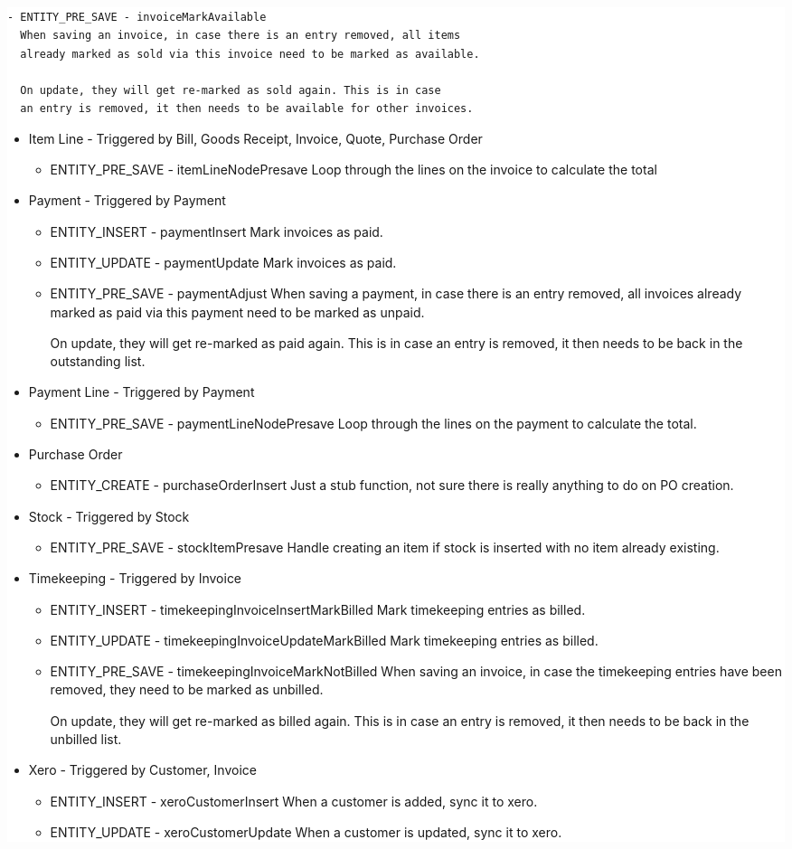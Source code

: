     - ENTITY_PRE_SAVE - invoiceMarkAvailable
      When saving an invoice, in case there is an entry removed, all items
      already marked as sold via this invoice need to be marked as available.

      On update, they will get re-marked as sold again. This is in case
      an entry is removed, it then needs to be available for other invoices.

  - Item Line - Triggered by Bill, Goods Receipt, Invoice, Quote, Purchase Order
    - ENTITY_PRE_SAVE - itemLineNodePresave
      Loop through the lines on the invoice to calculate the total

  - Payment - Triggered by Payment
    - ENTITY_INSERT - paymentInsert
      Mark invoices as paid.

    - ENTITY_UPDATE - paymentUpdate
      Mark invoices as paid.

    - ENTITY_PRE_SAVE - paymentAdjust
      When saving a payment, in case there is an entry removed, all invoices
      already marked as paid via this payment need to be marked as unpaid.

      On update, they will get re-marked as paid again. This is in case
      an entry is removed, it then needs to be back in the outstanding list.

  - Payment Line - Triggered by Payment
    - ENTITY_PRE_SAVE - paymentLineNodePresave
      Loop through the lines on the payment to calculate the total.

  - Purchase Order
    - ENTITY_CREATE - purchaseOrderInsert
      Just a stub function, not sure there is really anything to do on PO
      creation.

  - Stock - Triggered by Stock
    - ENTITY_PRE_SAVE - stockItemPresave
      Handle creating an item if stock is inserted with no item already
      existing.

  - Timekeeping - Triggered by Invoice
    - ENTITY_INSERT - timekeepingInvoiceInsertMarkBilled
      Mark timekeeping entries as billed.

    - ENTITY_UPDATE - timekeepingInvoiceUpdateMarkBilled
      Mark timekeeping entries as billed.

    - ENTITY_PRE_SAVE - timekeepingInvoiceMarkNotBilled
      When saving an invoice, in case the timekeeping entries have been removed,
      they need to be marked as unbilled.

      On update, they will get re-marked as billed again. This is in case an
      entry is removed, it then needs to be back in the unbilled list.

  - Xero - Triggered by Customer, Invoice
    - ENTITY_INSERT - xeroCustomerInsert
      When a customer is added, sync it to xero.

    - ENTITY_UPDATE - xeroCustomerUpdate
      When a customer is updated, sync it to xero.
